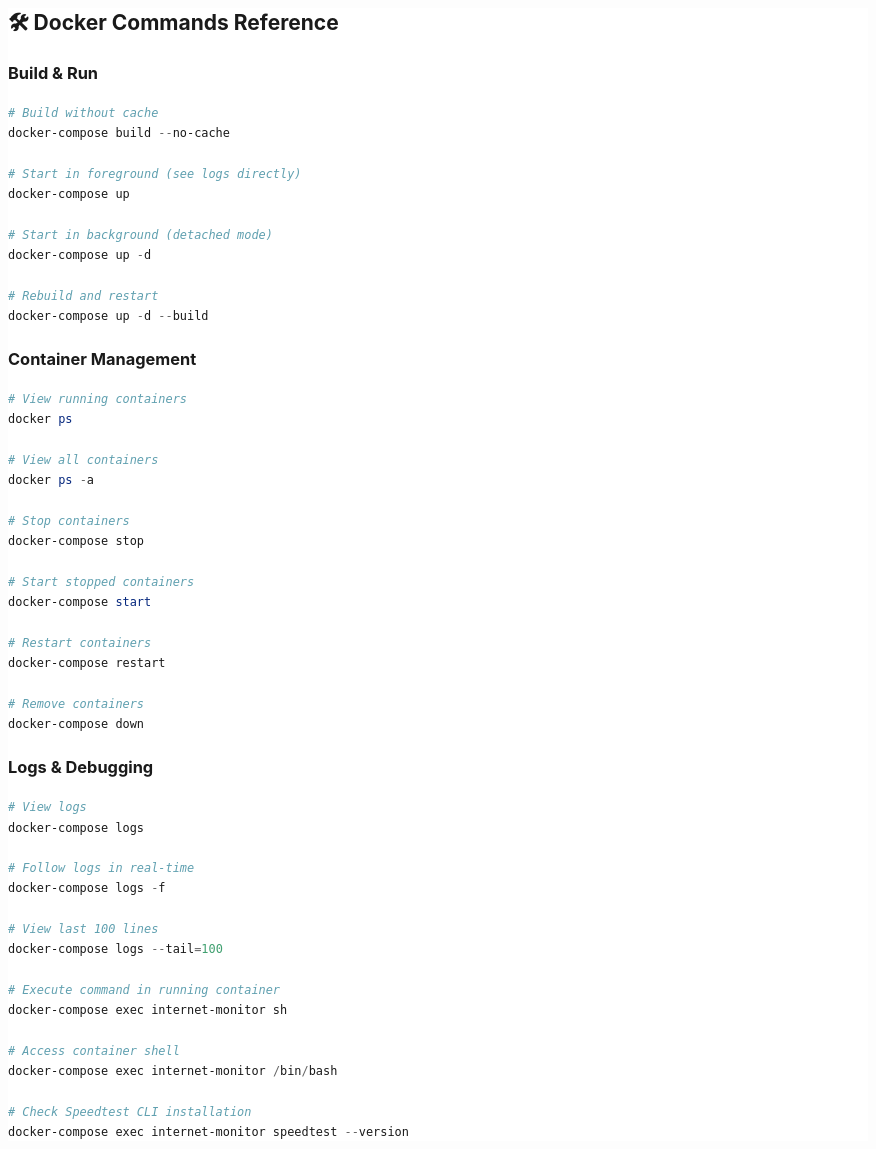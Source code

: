 ## 🛠️ Docker Commands Reference

### Build & Run
```powershell
# Build without cache
docker-compose build --no-cache

# Start in foreground (see logs directly)
docker-compose up

# Start in background (detached mode)
docker-compose up -d

# Rebuild and restart
docker-compose up -d --build
```

### Container Management
```powershell
# View running containers
docker ps

# View all containers
docker ps -a

# Stop containers
docker-compose stop

# Start stopped containers
docker-compose start

# Restart containers
docker-compose restart

# Remove containers
docker-compose down
```

### Logs & Debugging
```powershell
# View logs
docker-compose logs

# Follow logs in real-time
docker-compose logs -f

# View last 100 lines
docker-compose logs --tail=100

# Execute command in running container
docker-compose exec internet-monitor sh

# Access container shell
docker-compose exec internet-monitor /bin/bash

# Check Speedtest CLI installation
docker-compose exec internet-monitor speedtest --version
```
